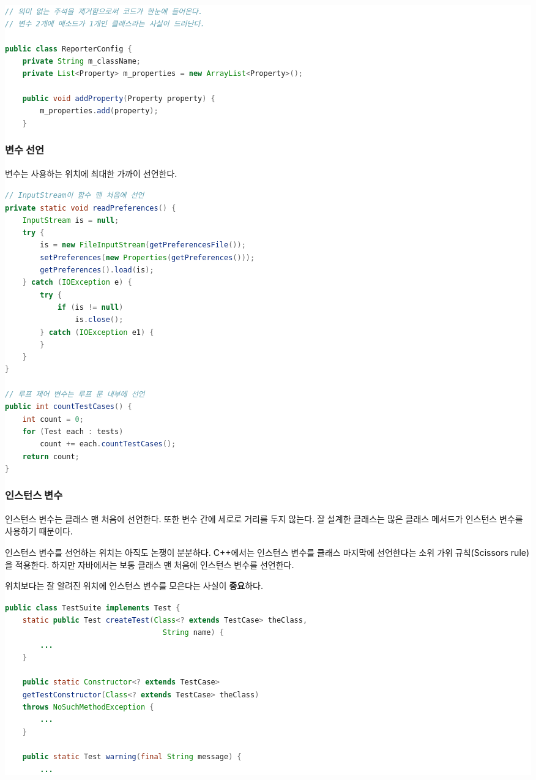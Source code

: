 ```java
// 의미 없는 주석을 제거함으로써 코드가 한눈에 들어온다.
// 변수 2개에 메소드가 1개인 클래스라는 사실이 드러난다.

public class ReporterConfig {
	private String m_className;
	private List<Property> m_properties = new ArrayList<Property>();
	
	public void addProperty(Property property) { 
		m_properties.add(property);
	}
```

### 변수 선언

변수는 사용하는 위치에 최대한 가까이 선언한다. 

```java
// InputStream이 함수 맨 처음에 선언
private static void readPreferences() {
	InputStream is = null;
	try {
		is = new FileInputStream(getPreferencesFile()); 
		setPreferences(new Properties(getPreferences())); 
		getPreferences().load(is);
	} catch (IOException e) { 
		try {
			if (is != null) 
				is.close();
		} catch (IOException e1) {
		} 
	}
}

// 루프 제어 변수는 루프 문 내부에 선언
public int countTestCases() { 
	int count = 0;
	for (Test each : tests)
		count += each.countTestCases(); 
	return count;
}
```

### 인스턴스 변수

인스턴스 변수는 클래스 맨 처음에 선언한다. 또한 변수 간에 세로로 거리를 두지 않는다. 잘 설계한 클래스는 많은 클래스 메서드가 인스턴스 변수를 사용하기 때문이다.

인스턴스 변수를 선언하는 위치는 아직도 논쟁이 분분하다. C++에서는 인스턴스 변수를 클래스 마지막에 선언한다는 소위 가위 규칙(Scissors rule)을 적용한다. 하지만 자바에서는 보통 클래스 맨 처음에 인스턴스 변수를 선언한다. 

위치보다는 잘 알려진 위치에 인스턴스 변수를 모은다는 사실이 **중요**하다.

```java
public class TestSuite implements Test {
	static public Test createTest(Class<? extends TestCase> theClass,
									String name) {
		... 
	}

	public static Constructor<? extends TestCase> 
	getTestConstructor(Class<? extends TestCase> theClass) 
	throws NoSuchMethodException {
		... 
	}

	public static Test warning(final String message) { 
		...
```